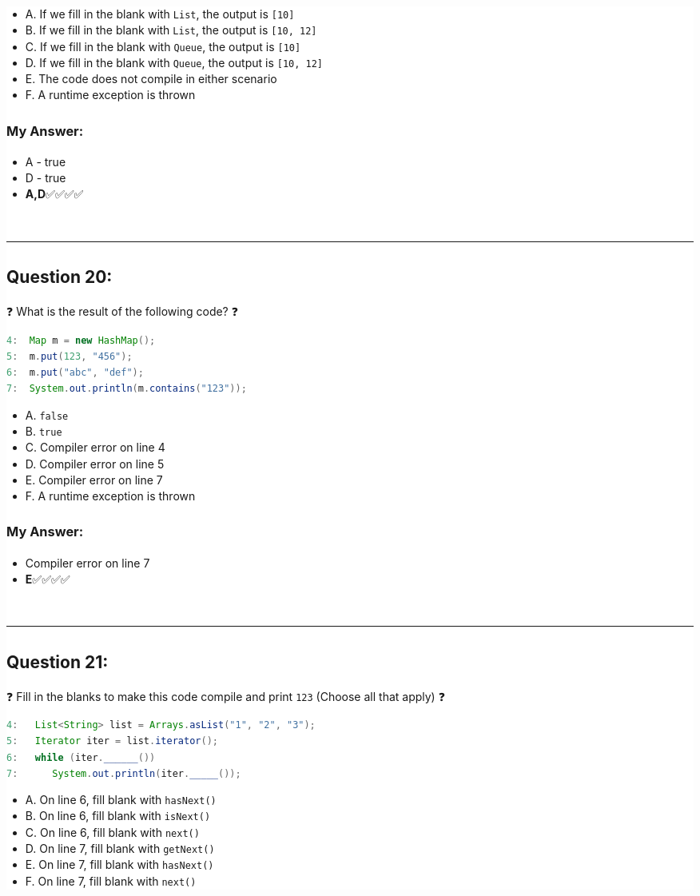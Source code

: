 * A. If we fill in the blank with `List`, the output is `[10]`
* B. If we fill in the blank with `List`, the output is `[10, 12]`
* C. If we fill in the blank with `Queue`, the output is `[10]`
* D. If we fill in the blank with `Queue`, the output is `[10, 12]`
* E. The code does not compile in either scenario
* F. A runtime exception is thrown

### My Answer:
* A - true
* D - true
* **A,D**✅✅✅✅
<br>

<hr>

##  Question 20:

❓ What is the result of the following code? ❓
```java
4:  Map m = new HashMap();                  
5:  m.put(123, "456");                      
6:  m.put("abc", "def");                   
7:  System.out.println(m.contains("123"));  
```

* A. `false` 
* B. `true` 
* C. Compiler error on line 4 
* D. Compiler error on line 5 
* E. Compiler error on line 7 
* F. A runtime exception is thrown 

### My Answer:
* Compiler error on line 7
* **E**✅✅✅✅
<br>

<hr>


##  Question 21:

❓ Fill in the blanks to make this code compile and print `123` (Choose all that apply) ❓

```java
4:   List<String> list = Arrays.asList("1", "2", "3");
5:   Iterator iter = list.iterator();
6:   while (iter.______())
7:      System.out.println(iter._____());
```

* A. On line 6, fill blank with `hasNext()`
* B. On line 6, fill blank with `isNext()`
* C. On line 6, fill blank with `next()`
* D. On line 7, fill blank with `getNext()`
* E. On line 7, fill blank with `hasNext()`
* F. On line 7, fill blank with `next()`
